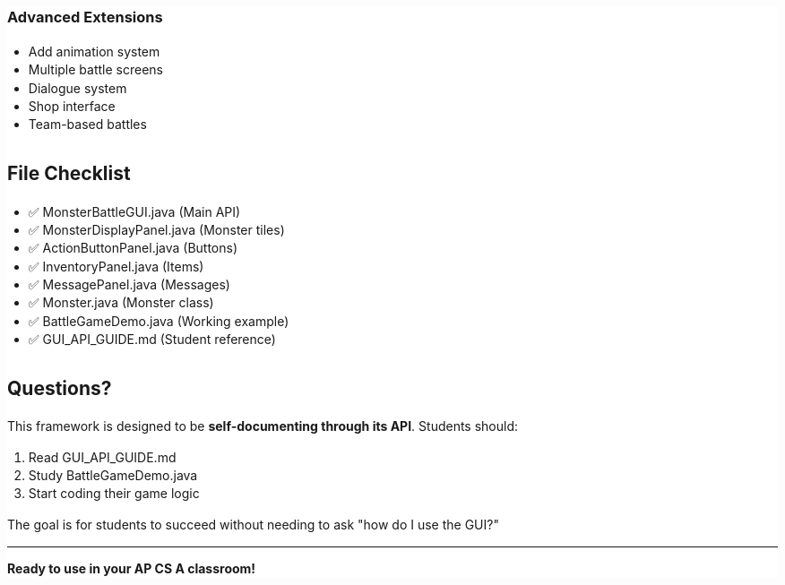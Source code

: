 ### Advanced Extensions
- Add animation system
- Multiple battle screens
- Dialogue system
- Shop interface
- Team-based battles

## File Checklist
- ✅ MonsterBattleGUI.java (Main API)
- ✅ MonsterDisplayPanel.java (Monster tiles)
- ✅ ActionButtonPanel.java (Buttons)
- ✅ InventoryPanel.java (Items)
- ✅ MessagePanel.java (Messages)
- ✅ Monster.java (Monster class)
- ✅ BattleGameDemo.java (Working example)
- ✅ GUI_API_GUIDE.md (Student reference)

## Questions?

This framework is designed to be **self-documenting through its API**. Students should:
1. Read GUI_API_GUIDE.md
2. Study BattleGameDemo.java
3. Start coding their game logic

The goal is for students to succeed without needing to ask "how do I use the GUI?"

---

**Ready to use in your AP CS A classroom!**